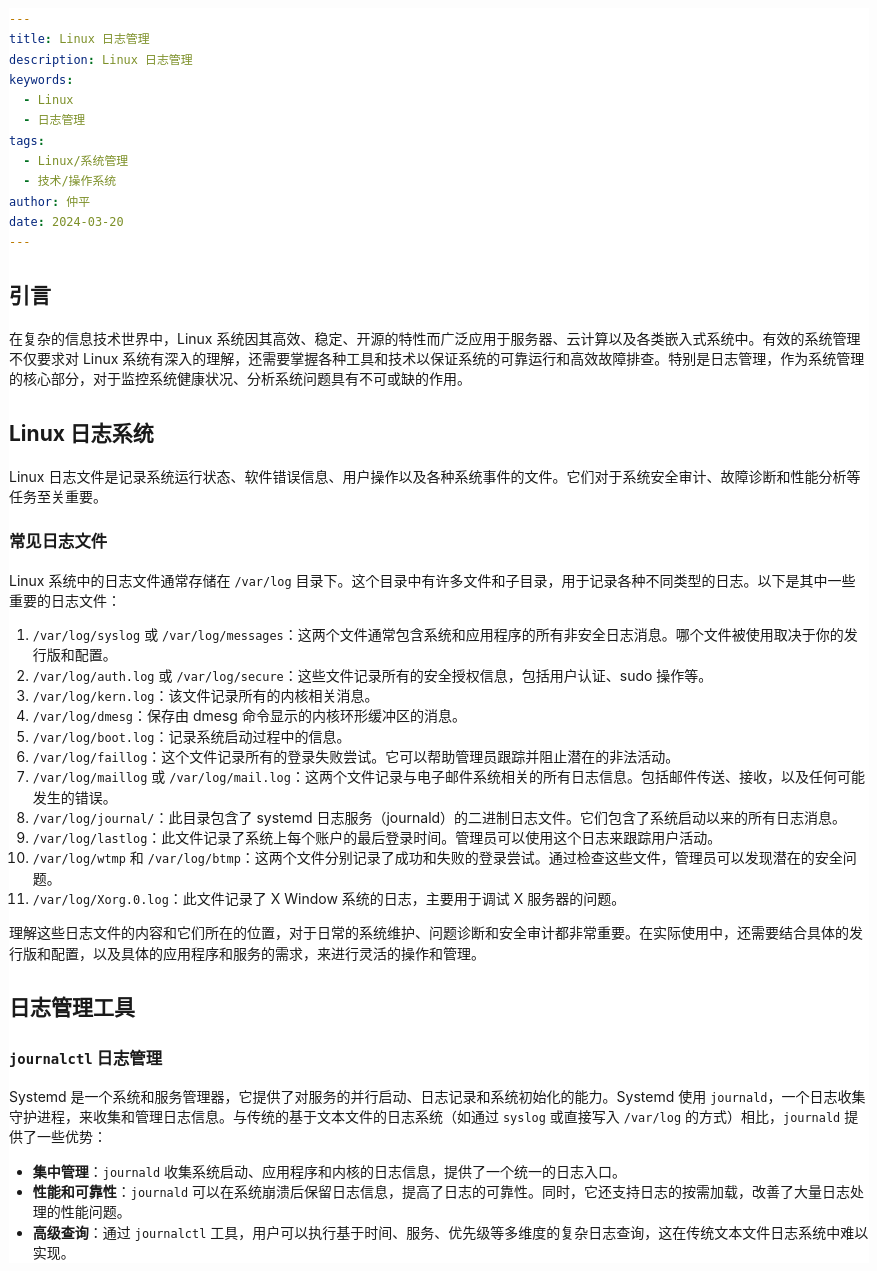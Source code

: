 ```yaml
---
title: Linux 日志管理
description: Linux 日志管理
keywords:
  - Linux
  - 日志管理
tags:
  - Linux/系统管理
  - 技术/操作系统
author: 仲平
date: 2024-03-20
---
```


## 引言

在复杂的信息技术世界中，Linux 系统因其高效、稳定、开源的特性而广泛应用于服务器、云计算以及各类嵌入式系统中。有效的系统管理不仅要求对 Linux 系统有深入的理解，还需要掌握各种工具和技术以保证系统的可靠运行和高效故障排查。特别是日志管理，作为系统管理的核心部分，对于监控系统健康状况、分析系统问题具有不可或缺的作用。

## Linux 日志系统

Linux 日志文件是记录系统运行状态、软件错误信息、用户操作以及各种系统事件的文件。它们对于系统安全审计、故障诊断和性能分析等任务至关重要。

### 常见日志文件

Linux 系统中的日志文件通常存储在 `/var/log` 目录下。这个目录中有许多文件和子目录，用于记录各种不同类型的日志。以下是其中一些重要的日志文件：

1. `/var/log/syslog` 或 `/var/log/messages`：这两个文件通常包含系统和应用程序的所有非安全日志消息。哪个文件被使用取决于你的发行版和配置。
2. `/var/log/auth.log` 或 `/var/log/secure`：这些文件记录所有的安全授权信息，包括用户认证、sudo 操作等。
3. `/var/log/kern.log`：该文件记录所有的内核相关消息。
4. `/var/log/dmesg`：保存由 dmesg 命令显示的内核环形缓冲区的消息。
5. `/var/log/boot.log`：记录系统启动过程中的信息。
6. `/var/log/faillog`：这个文件记录所有的登录失败尝试。它可以帮助管理员跟踪并阻止潜在的非法活动。
7. `/var/log/maillog` 或 `/var/log/mail.log`：这两个文件记录与电子邮件系统相关的所有日志信息。包括邮件传送、接收，以及任何可能发生的错误。
8. `/var/log/journal/`：此目录包含了 systemd 日志服务（journald）的二进制日志文件。它们包含了系统启动以来的所有日志消息。
9. `/var/log/lastlog`：此文件记录了系统上每个账户的最后登录时间。管理员可以使用这个日志来跟踪用户活动。
10. `/var/log/wtmp` 和 `/var/log/btmp`：这两个文件分别记录了成功和失败的登录尝试。通过检查这些文件，管理员可以发现潜在的安全问题。
11. `/var/log/Xorg.0.log`：此文件记录了 X Window 系统的日志，主要用于调试 X 服务器的问题。

理解这些日志文件的内容和它们所在的位置，对于日常的系统维护、问题诊断和安全审计都非常重要。在实际使用中，还需要结合具体的发行版和配置，以及具体的应用程序和服务的需求，来进行灵活的操作和管理。

## 日志管理工具

### `journalctl` 日志管理

Systemd 是一个系统和服务管理器，它提供了对服务的并行启动、日志记录和系统初始化的能力。Systemd 使用 `journald`，一个日志收集守护进程，来收集和管理日志信息。与传统的基于文本文件的日志系统（如通过 `syslog` 或直接写入 `/var/log` 的方式）相比，`journald` 提供了一些优势：

- **集中管理**：`journald` 收集系统启动、应用程序和内核的日志信息，提供了一个统一的日志入口。
- **性能和可靠性**：`journald` 可以在系统崩溃后保留日志信息，提高了日志的可靠性。同时，它还支持日志的按需加载，改善了大量日志处理的性能问题。
- **高级查询**：通过 `journalctl` 工具，用户可以执行基于时间、服务、优先级等多维度的复杂日志查询，这在传统文本文件日志系统中难以实现。
